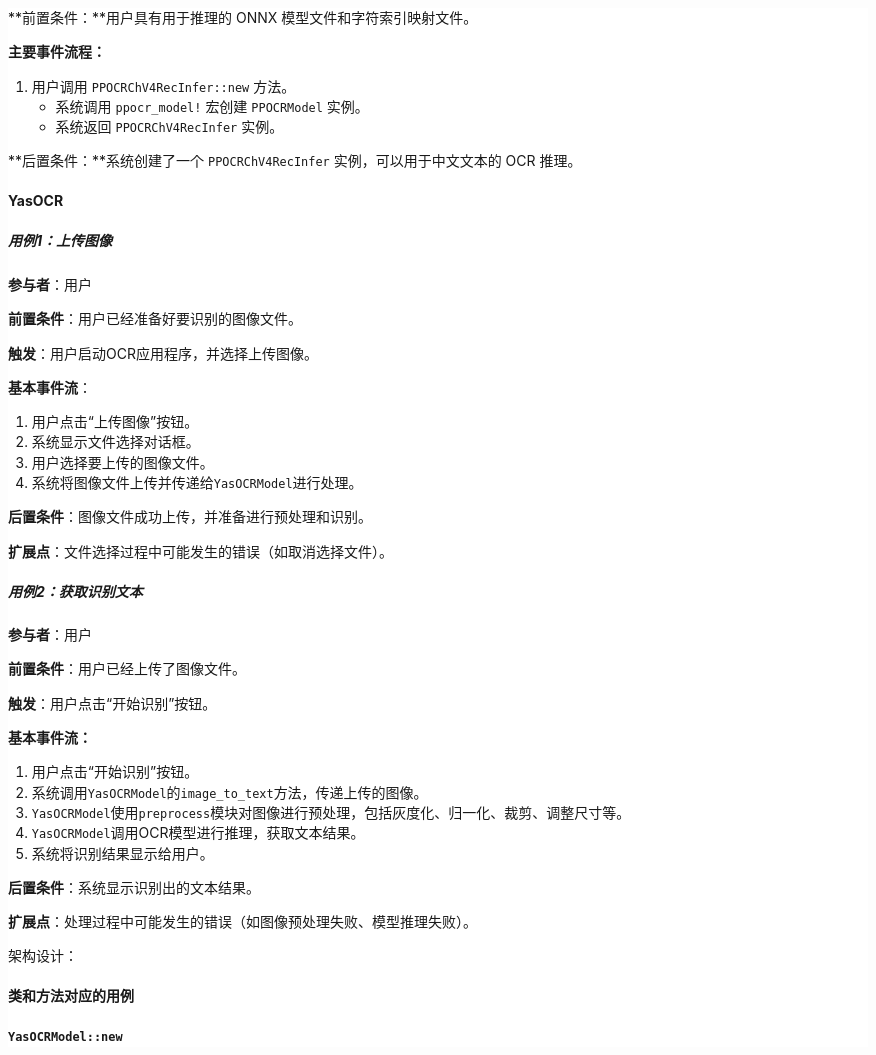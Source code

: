 **前置条件：**用户具有用于推理的 ONNX 模型文件和字符索引映射文件。

**主要事件流程：**

1. 用户调用 `PPOCRChV4RecInfer::new` 方法。
   - 系统调用 `ppocr_model!` 宏创建 `PPOCRModel` 实例。
   - 系统返回 `PPOCRChV4RecInfer` 实例。

**后置条件：**系统创建了一个 `PPOCRChV4RecInfer` 实例，可以用于中文文本的 OCR 推理。



#### YasOCR

##### 用例1：上传图像

**参与者**：用户

**前置条件**：用户已经准备好要识别的图像文件。

**触发**：用户启动OCR应用程序，并选择上传图像。

**基本事件流**：
1. 用户点击“上传图像”按钮。
2. 系统显示文件选择对话框。
3. 用户选择要上传的图像文件。
4. 系统将图像文件上传并传递给`YasOCRModel`进行处理。

**后置条件**：图像文件成功上传，并准备进行预处理和识别。

**扩展点**：文件选择过程中可能发生的错误（如取消选择文件）。

##### 用例2：获取识别文本

**参与者**：用户

**前置条件**：用户已经上传了图像文件。

**触发**：用户点击“开始识别”按钮。

**基本事件流：**

1. 用户点击“开始识别”按钮。
2. 系统调用`YasOCRModel`的`image_to_text`方法，传递上传的图像。
3. `YasOCRModel`使用`preprocess`模块对图像进行预处理，包括灰度化、归一化、裁剪、调整尺寸等。
4. `YasOCRModel`调用OCR模型进行推理，获取文本结果。
5. 系统将识别结果显示给用户。

**后置条件**：系统显示识别出的文本结果。

**扩展点**：处理过程中可能发生的错误（如图像预处理失败、模型推理失败）。





架构设计：

#### 类和方法对应的用例

#### `YasOCRModel::new`
